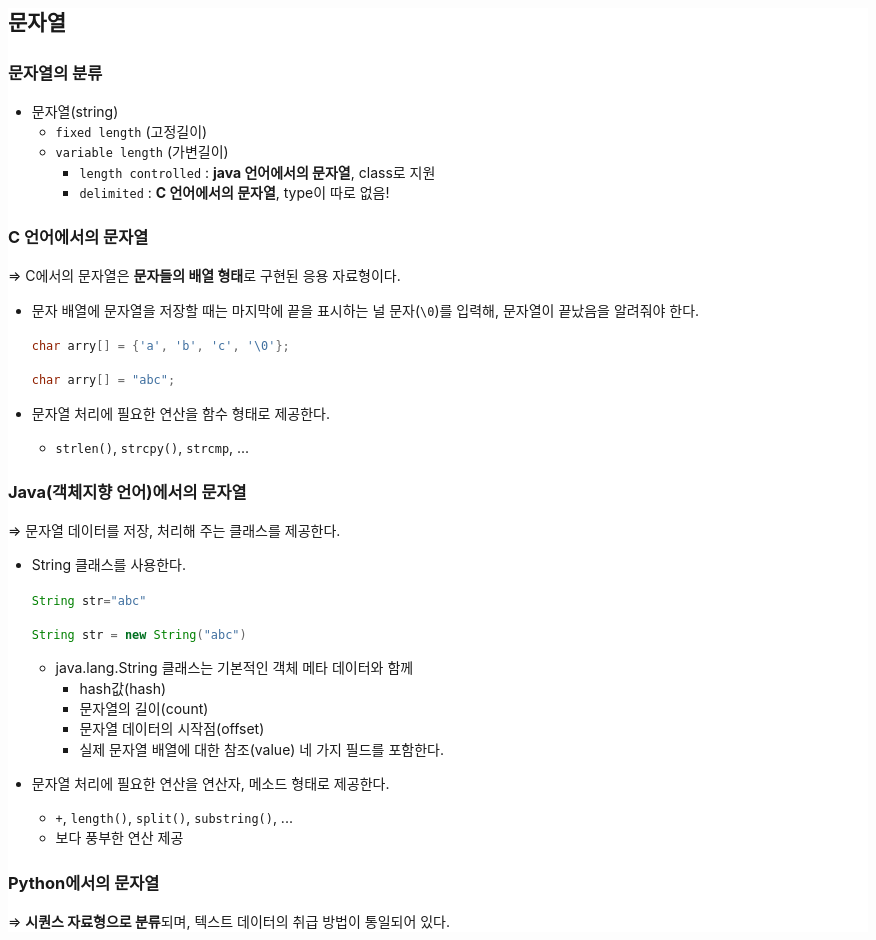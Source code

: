
## 문자열

### 문자열의 분류

- 문자열(string)
    - `fixed length` (고정길이)
    - `variable length` (가변길이)
        - `length controlled` : **java 언어에서의 문자열**, class로 지원
        - `delimited` : **C 언어에서의 문자열**, type이 따로 없음!

### C 언어에서의 문자열

⇒ C에서의 문자열은 **문자들의 배열 형태**로 구현된 응용 자료형이다.

- 문자 배열에 문자열을 저장할 때는 마지막에 끝을 표시하는 널 문자(`\0`)를 입력해, 문자열이 끝났음을 알려줘야 한다.

    ```c
    char arry[] = {'a', 'b', 'c', '\0'};
    ```

    ```c
    char arry[] = "abc";
    ```

- 문자열 처리에 필요한 연산을 함수 형태로 제공한다.
  
    - `strlen()`, `strcpy()`, `strcmp`, ...

### Java(객체지향 언어)에서의 문자열

⇒ 문자열 데이터를 저장, 처리해 주는 클래스를 제공한다.

- String 클래스를 사용한다.

    ```java
    String str="abc"
    ```

    ```java
    String str = new String("abc")
    ```

    - java.lang.String 클래스는 기본적인 객체 메타 데이터와 함께
        - hash값(hash)
        - 문자열의 길이(count)
        - 문자열 데이터의 시작점(offset)
        - 실제 문자열 배열에 대한 참조(value) 네 가지 필드를 포함한다.
- 문자열 처리에 필요한 연산을 연산자, 메소드 형태로 제공한다.
    - `+`, `length()`, `split()`, `substring()`, ...
    - 보다 풍부한 연산 제공

### Python에서의 문자열

⇒ **시퀀스 자료형으로 분류**되며, 텍스트 데이터의 취급 방법이 통일되어 있다.
